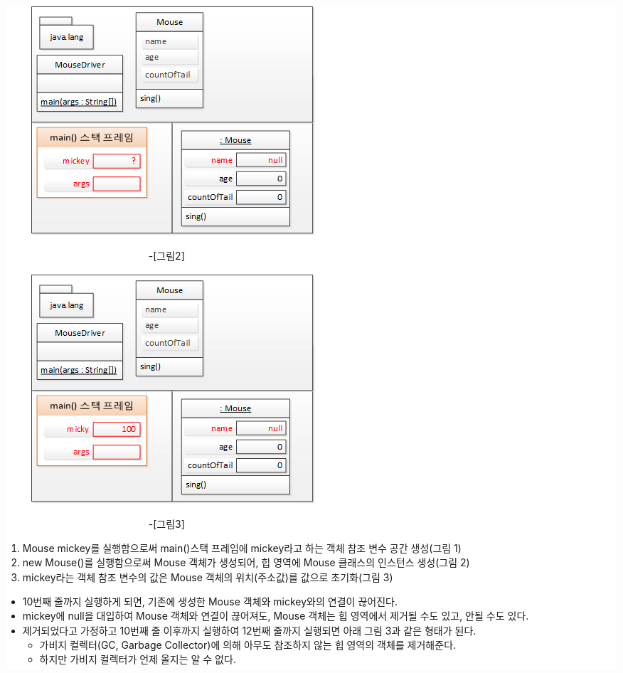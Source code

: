 &nbsp;&nbsp;&nbsp;&nbsp;&nbsp;&nbsp;&nbsp;&nbsp;&nbsp;![](1.자료/3장/009.png) 

&nbsp;&nbsp;&nbsp;&nbsp;&nbsp;&nbsp;&nbsp;&nbsp;&nbsp;&nbsp;&nbsp;&nbsp;&nbsp;&nbsp;&nbsp;&nbsp;&nbsp;&nbsp;&nbsp;&nbsp;&nbsp;&nbsp;&nbsp;&nbsp;&nbsp;&nbsp;&nbsp;&nbsp;&nbsp;&nbsp;&nbsp;&nbsp;&nbsp;&nbsp;&nbsp;&nbsp;&nbsp;&nbsp;&nbsp;&nbsp;&nbsp;&nbsp;&nbsp;&nbsp;&nbsp;&nbsp;&nbsp;&nbsp;&nbsp;&nbsp;&nbsp;-[그림2]

&nbsp;&nbsp;&nbsp;&nbsp;&nbsp;&nbsp;&nbsp;&nbsp;&nbsp;![](1.자료/3장/010.png)

&nbsp;&nbsp;&nbsp;&nbsp;&nbsp;&nbsp;&nbsp;&nbsp;&nbsp;&nbsp;&nbsp;&nbsp;&nbsp;&nbsp;&nbsp;&nbsp;&nbsp;&nbsp;&nbsp;&nbsp;&nbsp;&nbsp;&nbsp;&nbsp;&nbsp;&nbsp;&nbsp;&nbsp;&nbsp;&nbsp;&nbsp;&nbsp;&nbsp;&nbsp;&nbsp;&nbsp;&nbsp;&nbsp;&nbsp;&nbsp;&nbsp;&nbsp;&nbsp;&nbsp;&nbsp;&nbsp;&nbsp;&nbsp;&nbsp;&nbsp;&nbsp;-[그림3]

  1. Mouse mickey를 실행함으로써  main()스택 프레임에 mickey라고 하는 객체 참조 변수 공간 생성(그림 1)
  2. new Mouse()를 실행함으로써 Mouse 객체가 생성되어, 힙 영역에 Mouse 클래스의 인스턴스 생성(그림 2)
  3. mickey라는 객체 참조 변수의 값은 Mouse 객체의 위치(주소값)를 값으로 초기화(그림 3)

- 10번째 줄까지 실행하게 되면, 기존에 생성한 Mouse 객체와 mickey와의 연결이 끊어진다.
- mickey에 null을 대입하여 Mouse 객체와 연결이 끊어져도, Mouse 객체는 힙 영역에서 제거될 수도 있고, 안될 수도 있다.
- 제거되었다고 가정하고 10번째 줄 이후까지 실행하여 12번째 줄까지 실행되면 아래 그림 3과 같은 형태가 된다.
    - 가비지 컬렉터(GC, Garbage Collector)에 의해 아무도 참조하지 않는 힙 영역의 객체를 제거해준다.
    - 하지만 가비지 컬렉터가 언제 올지는 알 수 없다.
